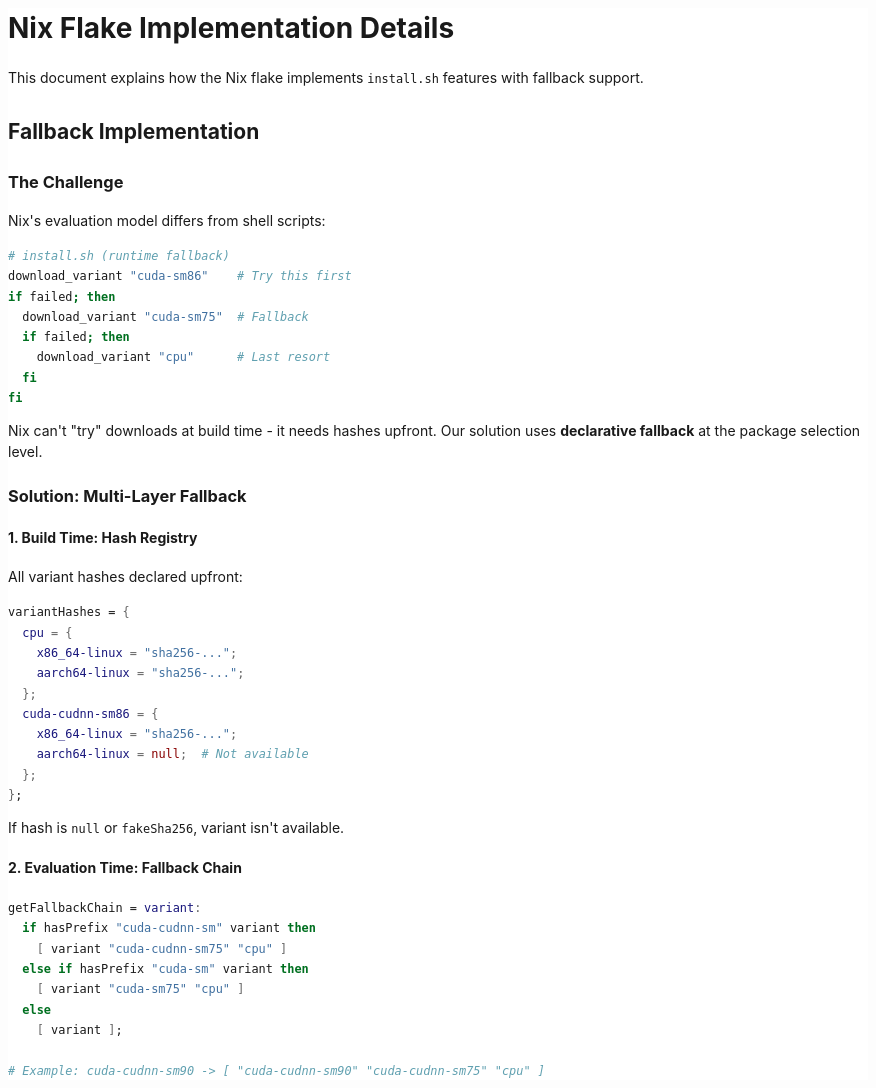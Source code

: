 # Nix Flake Implementation Details

This document explains how the Nix flake implements `install.sh` features with fallback support.

## Fallback Implementation

### The Challenge

Nix's evaluation model differs from shell scripts:

```bash
# install.sh (runtime fallback)
download_variant "cuda-sm86"    # Try this first
if failed; then
  download_variant "cuda-sm75"  # Fallback
  if failed; then
    download_variant "cpu"      # Last resort
  fi
fi
```

Nix can't "try" downloads at build time - it needs hashes upfront. Our solution uses **declarative fallback** at the package selection level.

### Solution: Multi-Layer Fallback

#### 1. **Build Time: Hash Registry**

All variant hashes declared upfront:

```nix
variantHashes = {
  cpu = {
    x86_64-linux = "sha256-...";
    aarch64-linux = "sha256-...";
  };
  cuda-cudnn-sm86 = {
    x86_64-linux = "sha256-...";
    aarch64-linux = null;  # Not available
  };
};
```

If hash is `null` or `fakeSha256`, variant isn't available.

#### 2. **Evaluation Time: Fallback Chain**

```nix
getFallbackChain = variant:
  if hasPrefix "cuda-cudnn-sm" variant then
    [ variant "cuda-cudnn-sm75" "cpu" ]
  else if hasPrefix "cuda-sm" variant then
    [ variant "cuda-sm75" "cpu" ]
  else
    [ variant ];

# Example: cuda-cudnn-sm90 -> [ "cuda-cudnn-sm90" "cuda-cudnn-sm75" "cpu" ]
```

